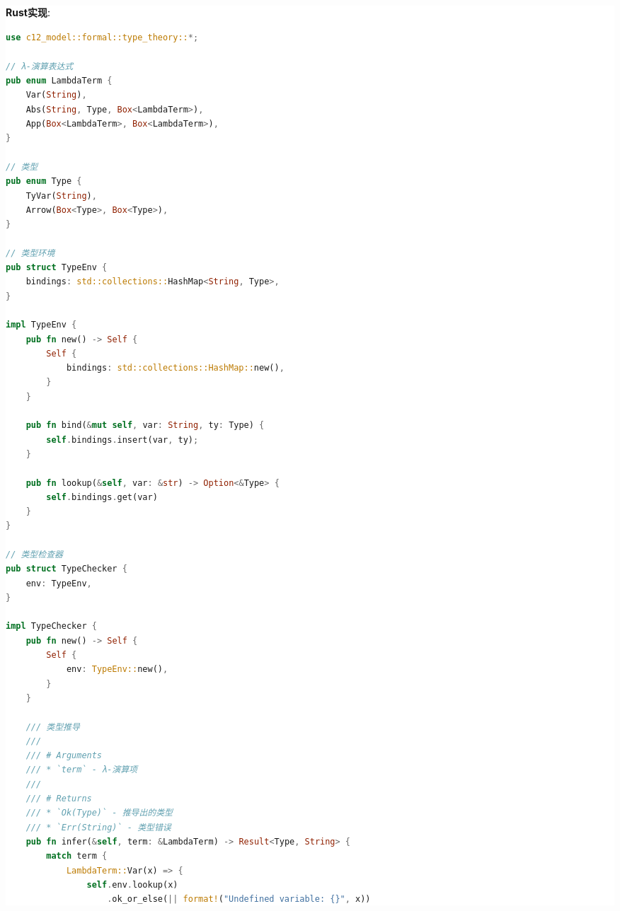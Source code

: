 **Rust实现**:

```rust
use c12_model::formal::type_theory::*;

// λ-演算表达式
pub enum LambdaTerm {
    Var(String),
    Abs(String, Type, Box<LambdaTerm>),
    App(Box<LambdaTerm>, Box<LambdaTerm>),
}

// 类型
pub enum Type {
    TyVar(String),
    Arrow(Box<Type>, Box<Type>),
}

// 类型环境
pub struct TypeEnv {
    bindings: std::collections::HashMap<String, Type>,
}

impl TypeEnv {
    pub fn new() -> Self {
        Self {
            bindings: std::collections::HashMap::new(),
        }
    }
    
    pub fn bind(&mut self, var: String, ty: Type) {
        self.bindings.insert(var, ty);
    }
    
    pub fn lookup(&self, var: &str) -> Option<&Type> {
        self.bindings.get(var)
    }
}

// 类型检查器
pub struct TypeChecker {
    env: TypeEnv,
}

impl TypeChecker {
    pub fn new() -> Self {
        Self {
            env: TypeEnv::new(),
        }
    }
    
    /// 类型推导
    ///
    /// # Arguments
    /// * `term` - λ-演算项
    ///
    /// # Returns
    /// * `Ok(Type)` - 推导出的类型
    /// * `Err(String)` - 类型错误
    pub fn infer(&self, term: &LambdaTerm) -> Result<Type, String> {
        match term {
            LambdaTerm::Var(x) => {
                self.env.lookup(x)
                    .ok_or_else(|| format!("Undefined variable: {}", x))
```